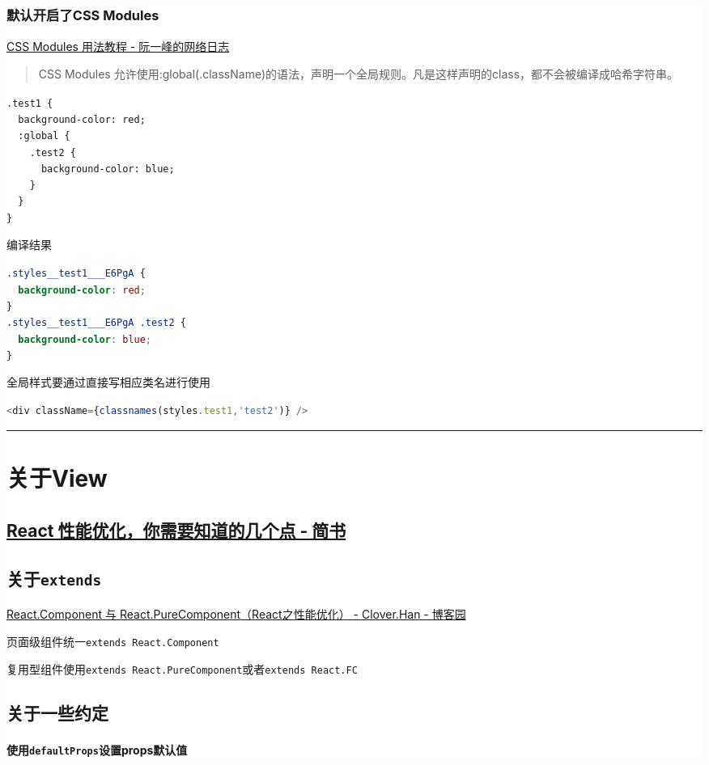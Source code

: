 ### 默认开启了CSS Modules

[CSS Modules 用法教程 - 阮一峰的网络日志](http://www.ruanyifeng.com/blog/2016/06/css_modules.html)

> CSS Modules 允许使用:global(.className)的语法，声明一个全局规则。凡是这样声明的class，都不会被编译成哈希字符串。

```LESS
.test1 {
  background-color: red;
  :global {
    .test2 {
      background-color: blue;
    }
  }
}
```
编译结果 

```CSS
.styles__test1___E6PgA {
  background-color: red;
}
.styles__test1___E6PgA .test2 {
  background-color: blue;
}

```

全局样式要通过直接写相应类名进行使用

```js
<div className={classnames(styles.test1,'test2')} />
```

-----------

# 关于View

## [React 性能优化，你需要知道的几个点 - 简书](https://www.jianshu.com/p/333f390f2e84)

## 关于`extends`

[React.Component 与 React.PureComponent（React之性能优化） - Clover.Han - 博客园](https://www.cnblogs.com/clover77/p/9394514.html)

页面级组件统一`extends React.Component`

复用型组件使用`extends React.PureComponent`或者`extends React.FC`

## 关于一些约定

#### 使用`defaultProps`设置props默认值
